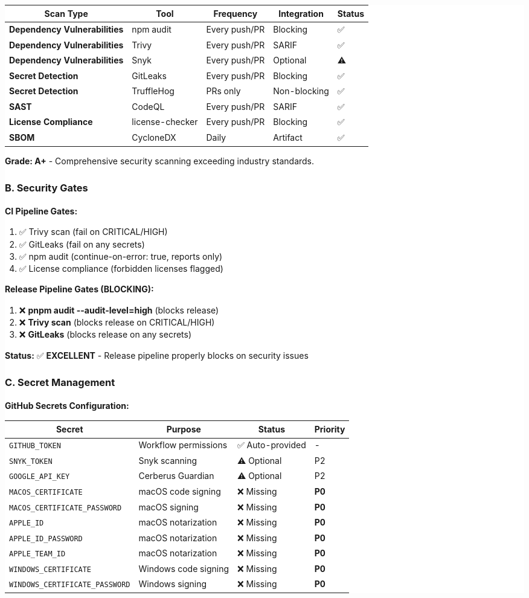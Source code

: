 | Scan Type | Tool | Frequency | Integration | Status |
|-----------|------|-----------|-------------|--------|
| **Dependency Vulnerabilities** | npm audit | Every push/PR | Blocking | ✅ |
| **Dependency Vulnerabilities** | Trivy | Every push/PR | SARIF | ✅ |
| **Dependency Vulnerabilities** | Snyk | Every push/PR | Optional | ⚠️ |
| **Secret Detection** | GitLeaks | Every push/PR | Blocking | ✅ |
| **Secret Detection** | TruffleHog | PRs only | Non-blocking | ✅ |
| **SAST** | CodeQL | Every push/PR | SARIF | ✅ |
| **License Compliance** | license-checker | Every push/PR | Blocking | ✅ |
| **SBOM** | CycloneDX | Daily | Artifact | ✅ |

**Grade: A+** - Comprehensive security scanning exceeding industry standards.

### B. Security Gates

**CI Pipeline Gates:**
1. ✅ Trivy scan (fail on CRITICAL/HIGH)
2. ✅ GitLeaks (fail on any secrets)
3. ✅ npm audit (continue-on-error: true, reports only)
4. ✅ License compliance (forbidden licenses flagged)

**Release Pipeline Gates (BLOCKING):**
1. ❌ **pnpm audit --audit-level=high** (blocks release)
2. ❌ **Trivy scan** (blocks release on CRITICAL/HIGH)
3. ❌ **GitLeaks** (blocks release on any secrets)

**Status:** ✅ **EXCELLENT** - Release pipeline properly blocks on security issues

### C. Secret Management

**GitHub Secrets Configuration:**

| Secret | Purpose | Status | Priority |
|--------|---------|--------|----------|
| `GITHUB_TOKEN` | Workflow permissions | ✅ Auto-provided | - |
| `SNYK_TOKEN` | Snyk scanning | ⚠️ Optional | P2 |
| `GOOGLE_API_KEY` | Cerberus Guardian | ⚠️ Optional | P2 |
| `MACOS_CERTIFICATE` | macOS code signing | ❌ Missing | **P0** |
| `MACOS_CERTIFICATE_PASSWORD` | macOS signing | ❌ Missing | **P0** |
| `APPLE_ID` | macOS notarization | ❌ Missing | **P0** |
| `APPLE_ID_PASSWORD` | macOS notarization | ❌ Missing | **P0** |
| `APPLE_TEAM_ID` | macOS notarization | ❌ Missing | **P0** |
| `WINDOWS_CERTIFICATE` | Windows code signing | ❌ Missing | **P0** |
| `WINDOWS_CERTIFICATE_PASSWORD` | Windows signing | ❌ Missing | **P0** |
